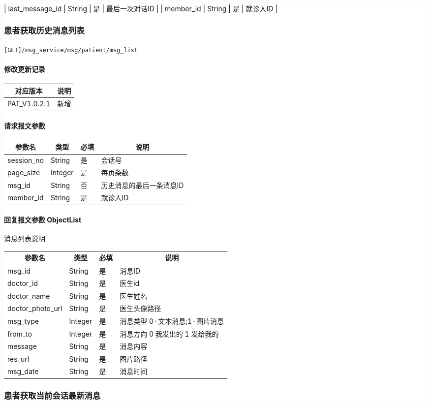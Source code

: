 | last_message_id   | String  | 是    | 最后一次对话ID            |
| member_id         | String  | 是    | 就诊人ID               |


### 患者获取历史消息列表

```http
[GET]/msg_service/msg/patient/msg_list
```

#### 修改更新记录

| 对应版本         | 说明   |
| ------------ | ---- |
| PAT_V1.0.2.1 | 新增   |

#### 请求报文参数

| 参数名        | 类型      | 必填   | 说明            |
| ---------- | ------- | ---- | ------------- |
| session_no | String  | 是    | 会话号           |
| page_size  | Integer | 是    | 每页条数          |
| msg_id     | String  | 否    | 历史消息的最后一条消息ID |
| member_id  | String  | 是    | 就诊人ID         |

#### 回复报文参数 ObjectList

消息列表说明

| 参数名              | 类型      | 必填   | 说明                   |
| ---------------- | ------- | ---- | -------------------- |
| msg_id           | String  | 是    | 消息ID                 |
| doctor_id        | String  | 是    | 医生id                 |
| doctor_name      | String  | 是    | 医生姓名                 |
| doctor_photo_url | String  | 是    | 医生头像路径               |
| msg_type         | Integer | 是    | 消息类型  0-文本消息;1-图片消息  |
| from_to          | Integer | 是    | 消息方向  0 我发出的  1 发给我的 |
| message          | String  | 是    | 消息内容                 |
| res_url          | String  | 是    | 图片路径                 |
| msg_date         | String  | 是    | 消息时间                 |


### 患者获取当前会话最新消息
